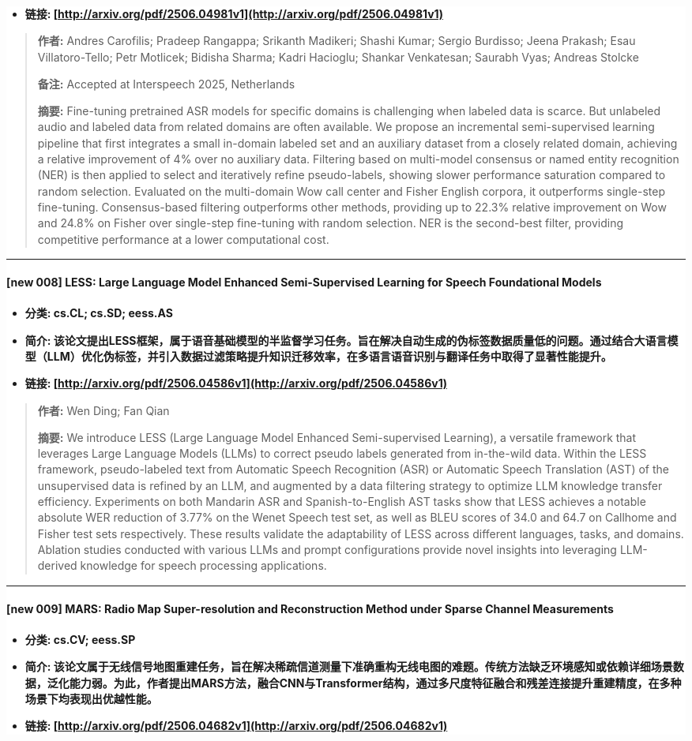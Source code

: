 - **链接: [http://arxiv.org/pdf/2506.04981v1](http://arxiv.org/pdf/2506.04981v1)**

> **作者:** Andres Carofilis; Pradeep Rangappa; Srikanth Madikeri; Shashi Kumar; Sergio Burdisso; Jeena Prakash; Esau Villatoro-Tello; Petr Motlicek; Bidisha Sharma; Kadri Hacioglu; Shankar Venkatesan; Saurabh Vyas; Andreas Stolcke
>
> **备注:** Accepted at Interspeech 2025, Netherlands
>
> **摘要:** Fine-tuning pretrained ASR models for specific domains is challenging when labeled data is scarce. But unlabeled audio and labeled data from related domains are often available. We propose an incremental semi-supervised learning pipeline that first integrates a small in-domain labeled set and an auxiliary dataset from a closely related domain, achieving a relative improvement of 4% over no auxiliary data. Filtering based on multi-model consensus or named entity recognition (NER) is then applied to select and iteratively refine pseudo-labels, showing slower performance saturation compared to random selection. Evaluated on the multi-domain Wow call center and Fisher English corpora, it outperforms single-step fine-tuning. Consensus-based filtering outperforms other methods, providing up to 22.3% relative improvement on Wow and 24.8% on Fisher over single-step fine-tuning with random selection. NER is the second-best filter, providing competitive performance at a lower computational cost.
>
---
#### [new 008] LESS: Large Language Model Enhanced Semi-Supervised Learning for Speech Foundational Models
- **分类: cs.CL; cs.SD; eess.AS**

- **简介: 该论文提出LESS框架，属于语音基础模型的半监督学习任务。旨在解决自动生成的伪标签数据质量低的问题。通过结合大语言模型（LLM）优化伪标签，并引入数据过滤策略提升知识迁移效率，在多语言语音识别与翻译任务中取得了显著性能提升。**

- **链接: [http://arxiv.org/pdf/2506.04586v1](http://arxiv.org/pdf/2506.04586v1)**

> **作者:** Wen Ding; Fan Qian
>
> **摘要:** We introduce LESS (Large Language Model Enhanced Semi-supervised Learning), a versatile framework that leverages Large Language Models (LLMs) to correct pseudo labels generated from in-the-wild data. Within the LESS framework, pseudo-labeled text from Automatic Speech Recognition (ASR) or Automatic Speech Translation (AST) of the unsupervised data is refined by an LLM, and augmented by a data filtering strategy to optimize LLM knowledge transfer efficiency. Experiments on both Mandarin ASR and Spanish-to-English AST tasks show that LESS achieves a notable absolute WER reduction of 3.77% on the Wenet Speech test set, as well as BLEU scores of 34.0 and 64.7 on Callhome and Fisher test sets respectively. These results validate the adaptability of LESS across different languages, tasks, and domains. Ablation studies conducted with various LLMs and prompt configurations provide novel insights into leveraging LLM-derived knowledge for speech processing applications.
>
---
#### [new 009] MARS: Radio Map Super-resolution and Reconstruction Method under Sparse Channel Measurements
- **分类: cs.CV; eess.SP**

- **简介: 该论文属于无线信号地图重建任务，旨在解决稀疏信道测量下准确重构无线电图的难题。传统方法缺乏环境感知或依赖详细场景数据，泛化能力弱。为此，作者提出MARS方法，融合CNN与Transformer结构，通过多尺度特征融合和残差连接提升重建精度，在多种场景下均表现出优越性能。**

- **链接: [http://arxiv.org/pdf/2506.04682v1](http://arxiv.org/pdf/2506.04682v1)**
